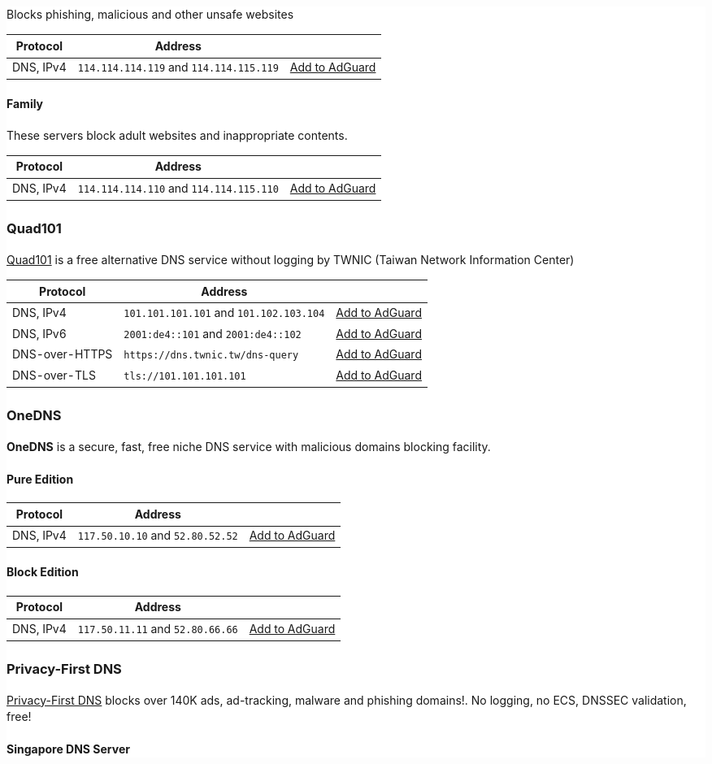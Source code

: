 Blocks phishing, malicious and other unsafe websites

| Protocol       | Address                                            |                |
|----------------|----------------------------------------------------|----------------|
| DNS, IPv4      | `114.114.114.119` and `114.114.115.119`             | [Add to AdGuard](sdns://AAAAAAAAAAAADzExNC4xMTQuMTE0LjExOQ) |

#### Family

These servers block adult websites and inappropriate contents.

| Protocol       | Address                                            |                |
|----------------|----------------------------------------------------|----------------|
| DNS, IPv4      | `114.114.114.110` and `114.114.115.110`             | [Add to AdGuard](sdns://AAAAAAAAAAAADzExNC4xMTQuMTE0LjExMA) |

### Quad101

[Quad101](https://101.101.101.101) is a free alternative DNS service without logging by TWNIC (Taiwan Network Information Center)

| Protocol       | Address                                            |                |
|----------------|----------------------------------------------------|----------------|
| DNS, IPv4      | `101.101.101.101` and `101.102.103.104`            | [Add to AdGuard](sdns://AAAAAAAAAAAADzEwMS4xMDEuMTAxLjEwMQ) |
| DNS, IPv6      | `2001:de4::101` and `2001:de4::102`                | [Add to AdGuard](sdns://AAAAAAAAAAAAD1syMDAxOmRlNDo6MTAxXQ) |
| DNS-over-HTTPS | `https://dns.twnic.tw/dns-query` | [Add to AdGuard](sdns://AgcAAAAAAAAAAAAMZG5zLnR3bmljLnR3Ci9kbnMtcXVlcnk) |
| DNS-over-TLS | `tls://101.101.101.101` | [Add to AdGuard](sdns://AwAAAAAAAAAAAAAPMTAxLjEwMS4xMDEuMTAx) |


### OneDNS

**OneDNS** is a secure, fast, free niche DNS service with malicious domains blocking facility.

#### Pure Edition

| Protocol       | Address                                            |                |
|----------------|----------------------------------------------------|----------------|
| DNS, IPv4      | `117.50.10.10` and `52.80.52.52`             | [Add to AdGuard](sdns://AAAAAAAAAAAADDExNy41MC4xMC4xMA) |

#### Block Edition

| Protocol       | Address                                            |                |
|----------------|----------------------------------------------------|----------------|
| DNS, IPv4      | `117.50.11.11` and `52.80.66.66`             | [Add to AdGuard](sdns://AAAAAAAAAAAADDExNy41MC4xMS4xMQ) |

### Privacy-First DNS

[Privacy-First DNS](https://tiarap.org/) blocks over 140K ads, ad-tracking, malware and phishing domains!. No logging, no ECS, DNSSEC validation, free!

#### Singapore DNS Server
